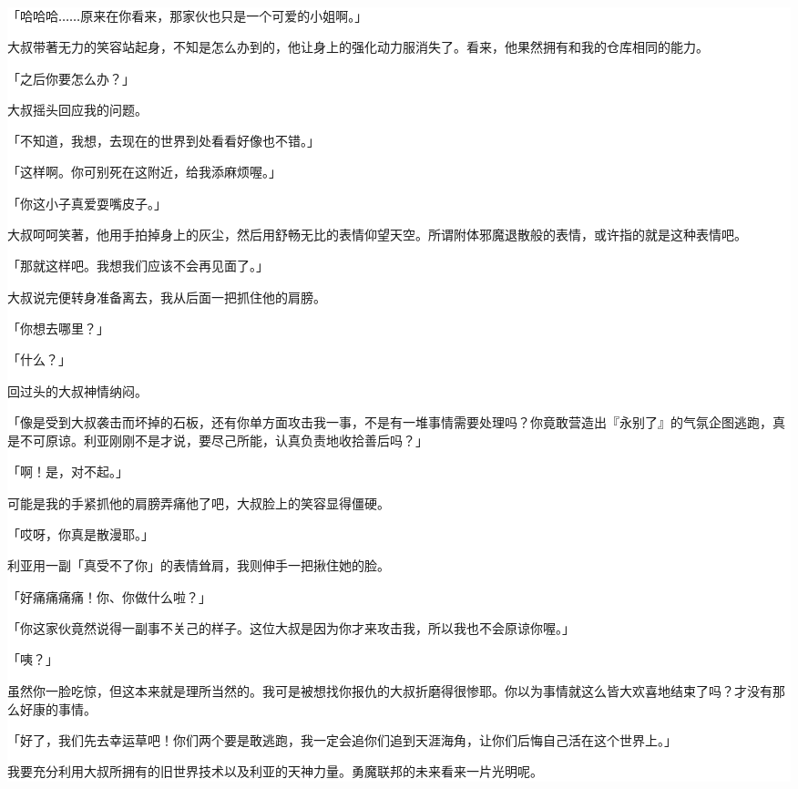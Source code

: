 「哈哈哈……原来在你看来，那家伙也只是一个可爱的小姐啊。」

大叔带著无力的笑容站起身，不知是怎么办到的，他让身上的强化动力服消失了。看来，他果然拥有和我的仓库相同的能力。

「之后你要怎么办？」

大叔摇头回应我的问题。

「不知道，我想，去现在的世界到处看看好像也不错。」

「这样啊。你可别死在这附近，给我添麻烦喔。」

「你这小子真爱耍嘴皮子。」

大叔呵呵笑著，他用手拍掉身上的灰尘，然后用舒畅无比的表情仰望天空。所谓附体邪魔退散般的表情，或许指的就是这种表情吧。

「那就这样吧。我想我们应该不会再见面了。」

大叔说完便转身准备离去，我从后面一把抓住他的肩膀。

「你想去哪里？」

「什么？」

回过头的大叔神情纳闷。

「像是受到大叔袭击而坏掉的石板，还有你单方面攻击我一事，不是有一堆事情需要处理吗？你竟敢营造出『永别了』的气氛企图逃跑，真是不可原谅。利亚刚刚不是才说，要尽己所能，认真负责地收拾善后吗？」

「啊！是，对不起。」

可能是我的手紧抓他的肩膀弄痛他了吧，大叔脸上的笑容显得僵硬。

「哎呀，你真是散漫耶。」

利亚用一副「真受不了你」的表情耸肩，我则伸手一把揪住她的脸。

「好痛痛痛痛！你、你做什么啦？」

「你这家伙竟然说得一副事不关己的样子。这位大叔是因为你才来攻击我，所以我也不会原谅你喔。」

「咦？」

虽然你一脸吃惊，但这本来就是理所当然的。我可是被想找你报仇的大叔折磨得很惨耶。你以为事情就这么皆大欢喜地结束了吗？才没有那么好康的事情。

「好了，我们先去幸运草吧！你们两个要是敢逃跑，我一定会追你们追到天涯海角，让你们后悔自己活在这个世界上。」

我要充分利用大叔所拥有的旧世界技术以及利亚的天神力量。勇魔联邦的未来看来一片光明呢。

